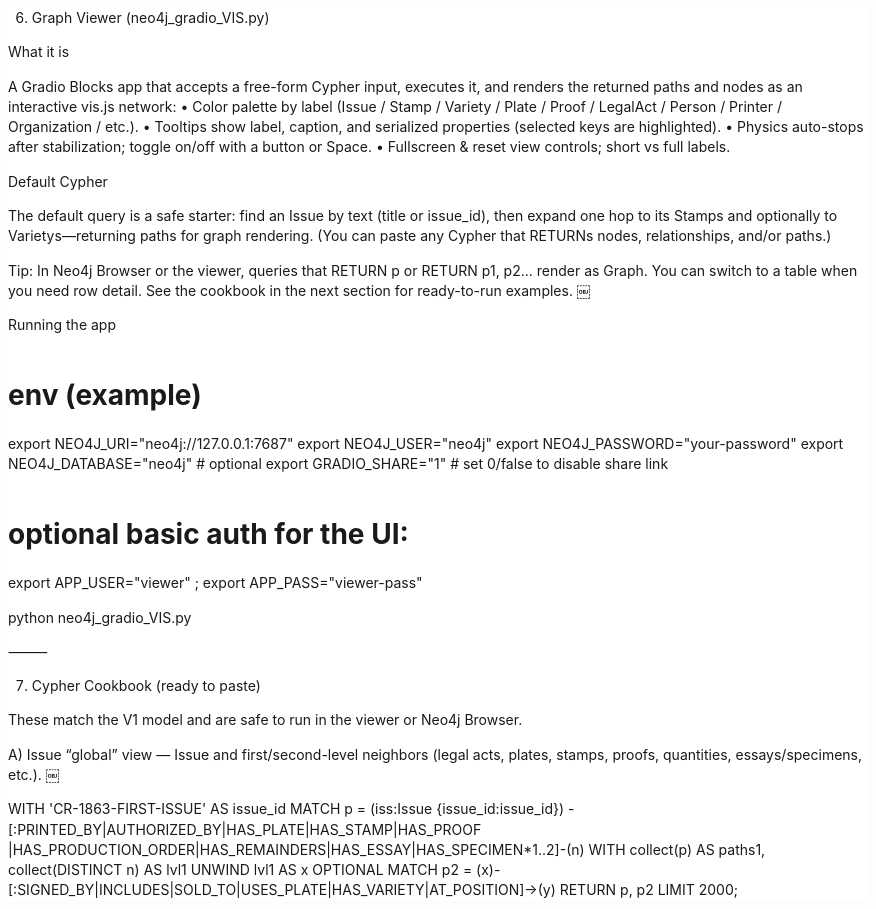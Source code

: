 6) Graph Viewer (neo4j_gradio_VIS.py)

What it is

A Gradio Blocks app that accepts a free-form Cypher input, executes it, and renders the returned paths and nodes as an interactive vis.js network:
	•	Color palette by label (Issue / Stamp / Variety / Plate / Proof / LegalAct / Person / Printer / Organization / etc.).
	•	Tooltips show label, caption, and serialized properties (selected keys are highlighted).
	•	Physics auto-stops after stabilization; toggle on/off with a button or Space.
	•	Fullscreen & reset view controls; short vs full labels.

Default Cypher

The default query is a safe starter: find an Issue by text (title or issue_id), then expand one hop to its Stamps and optionally to Varietys—returning paths for graph rendering. (You can paste any Cypher that RETURNs nodes, relationships, and/or paths.)

Tip: In Neo4j Browser or the viewer, queries that RETURN p or RETURN p1, p2... render as Graph. You can switch to a table when you need row detail. See the cookbook in the next section for ready-to-run examples.  ￼

Running the app

# env (example)
export NEO4J_URI="neo4j://127.0.0.1:7687"
export NEO4J_USER="neo4j"
export NEO4J_PASSWORD="your-password"
export NEO4J_DATABASE="neo4j"   # optional
export GRADIO_SHARE="1"         # set 0/false to disable share link
# optional basic auth for the UI:
export APP_USER="viewer" ; export APP_PASS="viewer-pass"

python neo4j_gradio_VIS.py


⸻

7) Cypher Cookbook (ready to paste)

These match the V1 model and are safe to run in the viewer or Neo4j Browser.

A) Issue “global” view — Issue and first/second-level neighbors (legal acts, plates, stamps, proofs, quantities, essays/specimens, etc.).  ￼

WITH 'CR-1863-FIRST-ISSUE' AS issue_id
MATCH p = (iss:Issue {issue_id:issue_id})
          -[:PRINTED_BY|AUTHORIZED_BY|HAS_PLATE|HAS_STAMP|HAS_PROOF
            |HAS_PRODUCTION_ORDER|HAS_REMAINDERS|HAS_ESSAY|HAS_SPECIMEN*1..2]-(n)
WITH collect(p) AS paths1, collect(DISTINCT n) AS lvl1
UNWIND lvl1 AS x
OPTIONAL MATCH p2 = (x)-[:SIGNED_BY|INCLUDES|SOLD_TO|USES_PLATE|HAS_VARIETY|AT_POSITION]->(y)
RETURN p, p2
LIMIT 2000;
